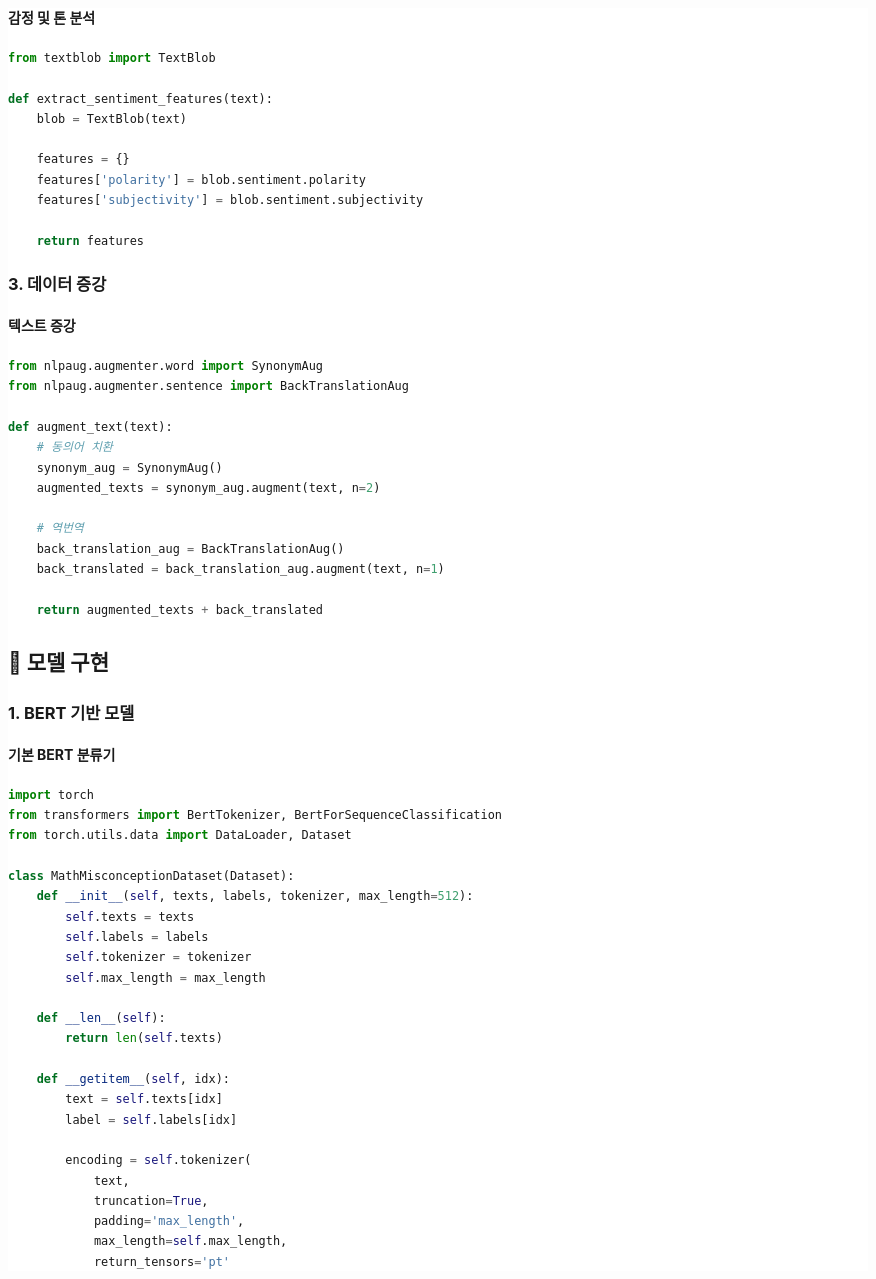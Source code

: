 #### 감정 및 톤 분석
```python
from textblob import TextBlob

def extract_sentiment_features(text):
    blob = TextBlob(text)
    
    features = {}
    features['polarity'] = blob.sentiment.polarity
    features['subjectivity'] = blob.sentiment.subjectivity
    
    return features
```

### 3. 데이터 증강

#### 텍스트 증강
```python
from nlpaug.augmenter.word import SynonymAug
from nlpaug.augmenter.sentence import BackTranslationAug

def augment_text(text):
    # 동의어 치환
    synonym_aug = SynonymAug()
    augmented_texts = synonym_aug.augment(text, n=2)
    
    # 역번역
    back_translation_aug = BackTranslationAug()
    back_translated = back_translation_aug.augment(text, n=1)
    
    return augmented_texts + back_translated
```

## 🧠 모델 구현

### 1. BERT 기반 모델

#### 기본 BERT 분류기
```python
import torch
from transformers import BertTokenizer, BertForSequenceClassification
from torch.utils.data import DataLoader, Dataset

class MathMisconceptionDataset(Dataset):
    def __init__(self, texts, labels, tokenizer, max_length=512):
        self.texts = texts
        self.labels = labels
        self.tokenizer = tokenizer
        self.max_length = max_length
    
    def __len__(self):
        return len(self.texts)
    
    def __getitem__(self, idx):
        text = self.texts[idx]
        label = self.labels[idx]
        
        encoding = self.tokenizer(
            text,
            truncation=True,
            padding='max_length',
            max_length=self.max_length,
            return_tensors='pt'
```